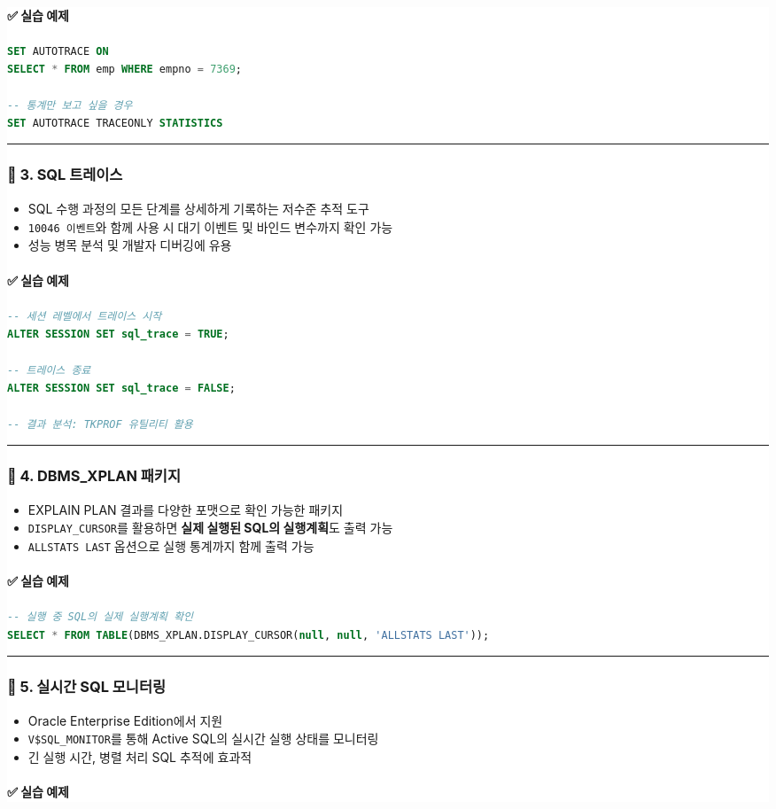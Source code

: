 #### ✅ 실습 예제

```sql
SET AUTOTRACE ON
SELECT * FROM emp WHERE empno = 7369;

-- 통계만 보고 싶을 경우
SET AUTOTRACE TRACEONLY STATISTICS
```

---

### 🔹 3. SQL 트레이스

* SQL 수행 과정의 모든 단계를 상세하게 기록하는 저수준 추적 도구
* `10046 이벤트`와 함께 사용 시 대기 이벤트 및 바인드 변수까지 확인 가능
* 성능 병목 분석 및 개발자 디버깅에 유용

#### ✅ 실습 예제

```sql
-- 세션 레벨에서 트레이스 시작
ALTER SESSION SET sql_trace = TRUE;

-- 트레이스 종료
ALTER SESSION SET sql_trace = FALSE;

-- 결과 분석: TKPROF 유틸리티 활용
```

---

### 🔹 4. DBMS\_XPLAN 패키지

* EXPLAIN PLAN 결과를 다양한 포맷으로 확인 가능한 패키지
* `DISPLAY_CURSOR`를 활용하면 **실제 실행된 SQL의 실행계획**도 출력 가능
* `ALLSTATS LAST` 옵션으로 실행 통계까지 함께 출력 가능

#### ✅ 실습 예제

```sql
-- 실행 중 SQL의 실제 실행계획 확인
SELECT * FROM TABLE(DBMS_XPLAN.DISPLAY_CURSOR(null, null, 'ALLSTATS LAST'));
```

---

### 🔹 5. 실시간 SQL 모니터링

* Oracle Enterprise Edition에서 지원
* `V$SQL_MONITOR`를 통해 Active SQL의 실시간 실행 상태를 모니터링
* 긴 실행 시간, 병렬 처리 SQL 추적에 효과적

#### ✅ 실습 예제
